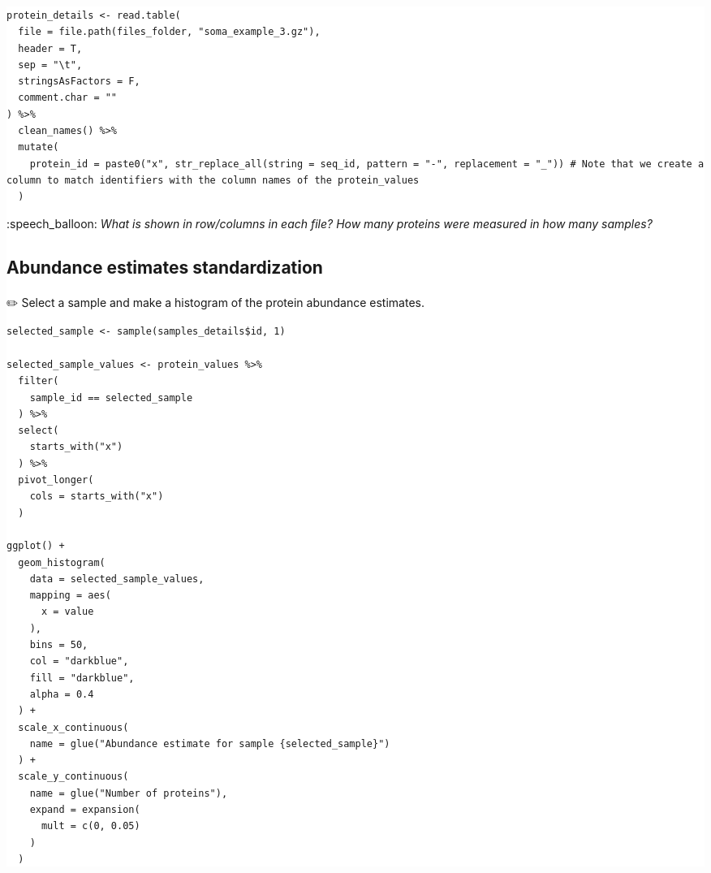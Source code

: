     protein_details <- read.table(
      file = file.path(files_folder, "soma_example_3.gz"),
      header = T,
      sep = "\t",
      stringsAsFactors = F,
      comment.char = ""
    ) %>% 
      clean_names() %>% 
      mutate(
        protein_id = paste0("x", str_replace_all(string = seq_id, pattern = "-", replacement = "_")) # Note that we create a column to match identifiers with the column names of the protein_values
      )

:speech\_balloon: *What is shown in row/columns in each file? How many
proteins were measured in how many samples?*

## Abundance estimates standardization

:pencil2: Select a sample and make a histogram of the protein abundance
estimates.

    selected_sample <- sample(samples_details$id, 1)

    selected_sample_values <- protein_values %>% 
      filter(
        sample_id == selected_sample
      ) %>% 
      select(
        starts_with("x")
      ) %>% 
      pivot_longer(
        cols = starts_with("x")
      )

    ggplot() +
      geom_histogram(
        data = selected_sample_values,
        mapping = aes(
          x = value
        ),
        bins = 50,
        col = "darkblue",
        fill = "darkblue",
        alpha = 0.4
      ) +
      scale_x_continuous(
        name = glue("Abundance estimate for sample {selected_sample}")
      ) +
      scale_y_continuous(
        name = glue("Number of proteins"),
        expand = expansion(
          mult = c(0, 0.05)
        )
      )
